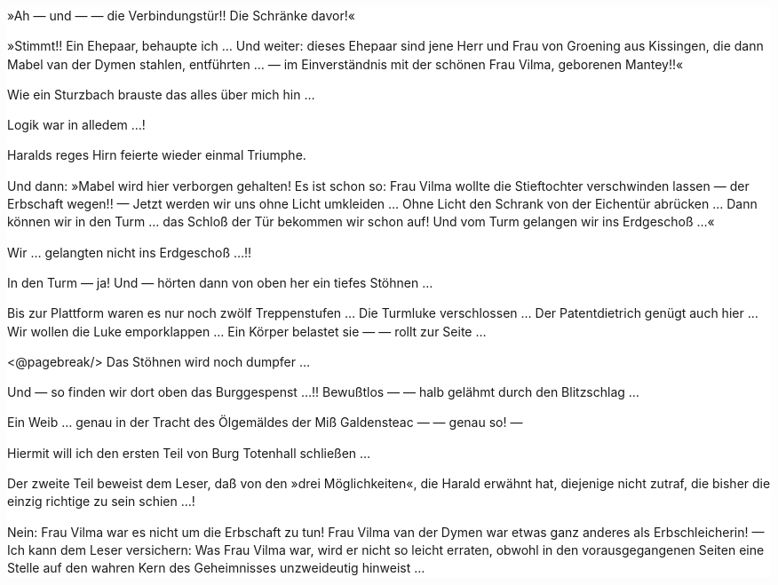 »Ah — und — — die Verbindungstür!! Die Schränke
davor!«

»Stimmt!! Ein Ehepaar, behaupte ich … Und weiter:
dieses Ehepaar sind jene Herr und Frau von Groening
aus Kissingen, die dann Mabel van der Dymen stahlen, entführten
… — im Einverständnis mit der schönen Frau
Vilma, geborenen Mantey!!«

Wie ein Sturzbach brauste das alles über mich hin …

Logik war in alledem …!

Haralds reges Hirn feierte wieder einmal Triumphe.

Und dann: »Mabel wird hier verborgen gehalten! Es
ist schon so: Frau Vilma wollte die Stieftochter verschwinden
lassen — der Erbschaft wegen!! — Jetzt werden wir
uns ohne Licht umkleiden … Ohne Licht den Schrank
von der Eichentür abrücken … Dann können wir in den
Turm … das Schloß der Tür bekommen wir schon auf!
Und vom Turm gelangen wir ins Erdgeschoß …«

Wir … gelangten nicht ins Erdgeschoß …!!

In den Turm — ja! Und — hörten dann von oben
her ein tiefes Stöhnen …

Bis zur Plattform waren es nur noch zwölf Treppenstufen
… Die Turmluke verschlossen … Der Patentdietrich
genügt auch hier … Wir wollen die Luke emporklappen
… Ein Körper belastet sie — — rollt zur Seite …

<@pagebreak/>
Das Stöhnen wird noch dumpfer …

Und — so finden wir dort oben das Burggespenst …!!
Bewußtlos — — halb gelähmt durch den Blitzschlag …

Ein Weib … genau in der Tracht des Ölgemäldes
der Miß Galdensteac — — genau so! —

Hiermit will ich den ersten Teil von Burg Totenhall
schließen …

Der zweite Teil beweist dem Leser, daß von den »drei
Möglichkeiten«, die Harald erwähnt hat, diejenige nicht
zutraf, die bisher die einzig richtige zu sein schien …!

Nein: Frau Vilma war es nicht um die Erbschaft zu
tun! Frau Vilma van der Dymen war etwas ganz anderes
als Erbschleicherin! — Ich kann dem Leser versichern: Was
Frau Vilma war, wird er nicht so leicht erraten, obwohl
in den vorausgegangenen Seiten eine Stelle auf den wahren
Kern des Geheimnisses unzweideutig hinweist …

